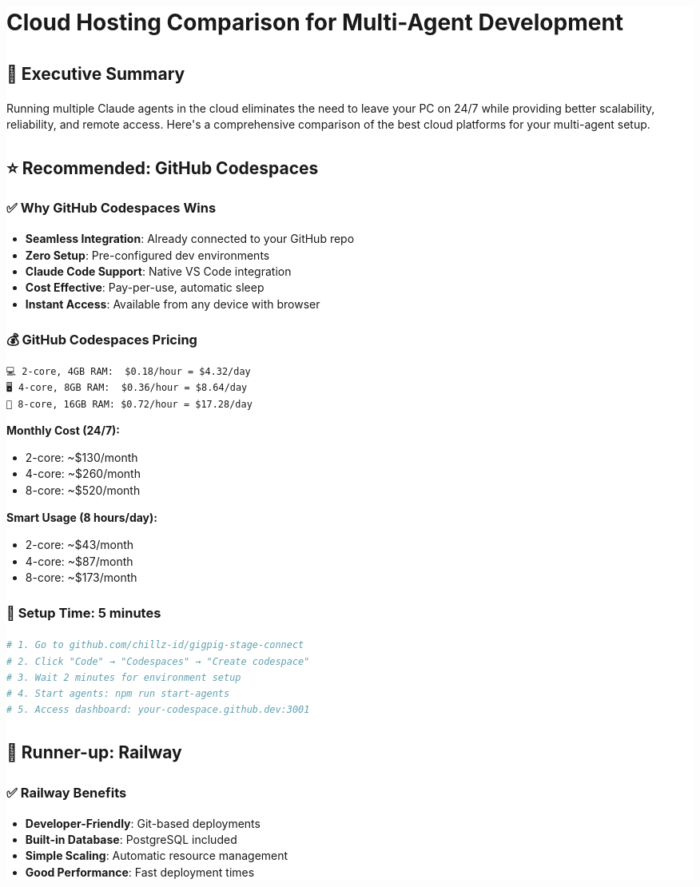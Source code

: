 # Cloud Hosting Comparison for Multi-Agent Development

## 🚀 Executive Summary

Running multiple Claude agents in the cloud eliminates the need to leave your PC on 24/7 while providing better scalability, reliability, and remote access. Here's a comprehensive comparison of the best cloud platforms for your multi-agent setup.

## ⭐ **Recommended: GitHub Codespaces**

### ✅ **Why GitHub Codespaces Wins**
- **Seamless Integration**: Already connected to your GitHub repo
- **Zero Setup**: Pre-configured dev environments
- **Claude Code Support**: Native VS Code integration
- **Cost Effective**: Pay-per-use, automatic sleep
- **Instant Access**: Available from any device with browser

### 💰 **GitHub Codespaces Pricing**
```
💻 2-core, 4GB RAM:  $0.18/hour = $4.32/day
🖥️ 4-core, 8GB RAM:  $0.36/hour = $8.64/day  
🚀 8-core, 16GB RAM: $0.72/hour = $17.28/day
```

**Monthly Cost (24/7):**
- 2-core: ~$130/month
- 4-core: ~$260/month  
- 8-core: ~$520/month

**Smart Usage (8 hours/day):**
- 2-core: ~$43/month
- 4-core: ~$87/month
- 8-core: ~$173/month

### 🎯 **Setup Time: 5 minutes**
```bash
# 1. Go to github.com/chillz-id/gigpig-stage-connect
# 2. Click "Code" → "Codespaces" → "Create codespace"  
# 3. Wait 2 minutes for environment setup
# 4. Start agents: npm run start-agents
# 5. Access dashboard: your-codespace.github.dev:3001
```

## 🥈 **Runner-up: Railway**

### ✅ **Railway Benefits**
- **Developer-Friendly**: Git-based deployments
- **Built-in Database**: PostgreSQL included
- **Simple Scaling**: Automatic resource management
- **Good Performance**: Fast deployment times
